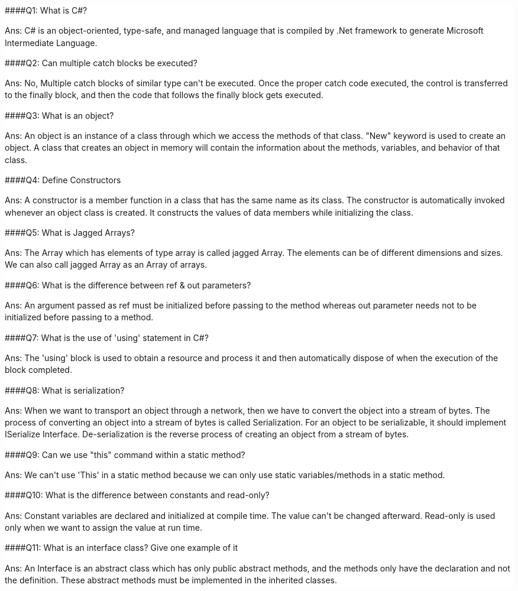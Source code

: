 ####Q1: What is C#?

Ans: C# is an object-oriented, type-safe, and managed language that is compiled by .Net framework to generate Microsoft Intermediate Language.

####Q2: Can multiple catch blocks be executed?

Ans: No, Multiple catch blocks of similar type can't be executed. Once the proper catch code executed, the control is transferred to the finally block, and then the code that follows the finally block gets executed.

####Q3: What is an object?

Ans: An object is an instance of a class through which we access the methods of that class. "New" keyword is used to create an object. A class that creates an object in memory will contain the information about the methods, variables, and behavior of that class.

####Q4: Define Constructors

Ans: A constructor is a member function in a class that has the same name as its class. The constructor is automatically invoked whenever an object class is created. It constructs the values of data members while initializing the class.

####Q5: What is Jagged Arrays?

Ans: The Array which has elements of type array is called jagged Array. The elements can be of different dimensions and sizes. We can also call jagged Array as an Array of arrays.

####Q6: What is the difference between ref & out parameters?

Ans: An argument passed as ref must be initialized before passing to the method whereas out parameter needs not to be initialized before passing to a method.

####Q7: What is the use of 'using' statement in C#?

Ans: The 'using' block is used to obtain a resource and process it and then automatically dispose of when the execution of the block completed.

####Q8: What is serialization?

Ans: When we want to transport an object through a network, then we have to convert the object into a stream of bytes. The process of converting an object into a stream of bytes is called Serialization. For an object to be serializable, it should implement ISerialize Interface. De-serialization is the reverse process of creating an object from a stream of bytes.

####Q9: Can we use "this" command within a static method?

Ans: We can't use 'This' in a static method because we can only use static variables/methods in a static method.

####Q10: What is the difference between constants and read-only?

Ans: Constant variables are declared and initialized at compile time. The value can't be changed afterward. Read-only is used only when we want to assign the value at run time.

####Q11: What is an interface class? Give one example of it

Ans: An Interface is an abstract class which has only public abstract methods, and the methods only have the declaration and not the definition. These abstract methods must be implemented in the inherited classes.
